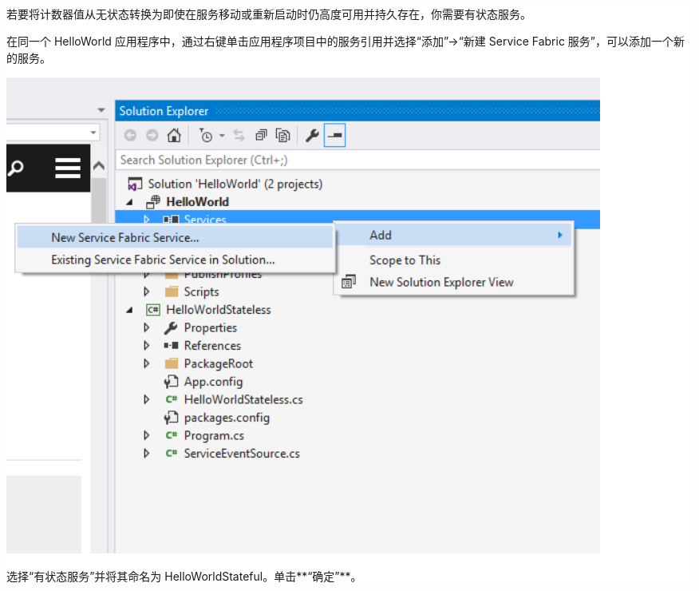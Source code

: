 若要将计数器值从无状态转换为即使在服务移动或重新启动时仍高度可用并持久存在，你需要有状态服务。

在同一个 HelloWorld 应用程序中，通过右键单击应用程序项目中的服务引用并选择“添加”->“新建 Service Fabric 服务”，可以添加一个新的服务。

![向 Service Fabric 应用程序添加服务](./media/service-fabric-reliable-services-quick-start/hello-stateful-NewService.png)

选择“有状态服务”并将其命名为 HelloWorldStateful。单击**“确定”**。
